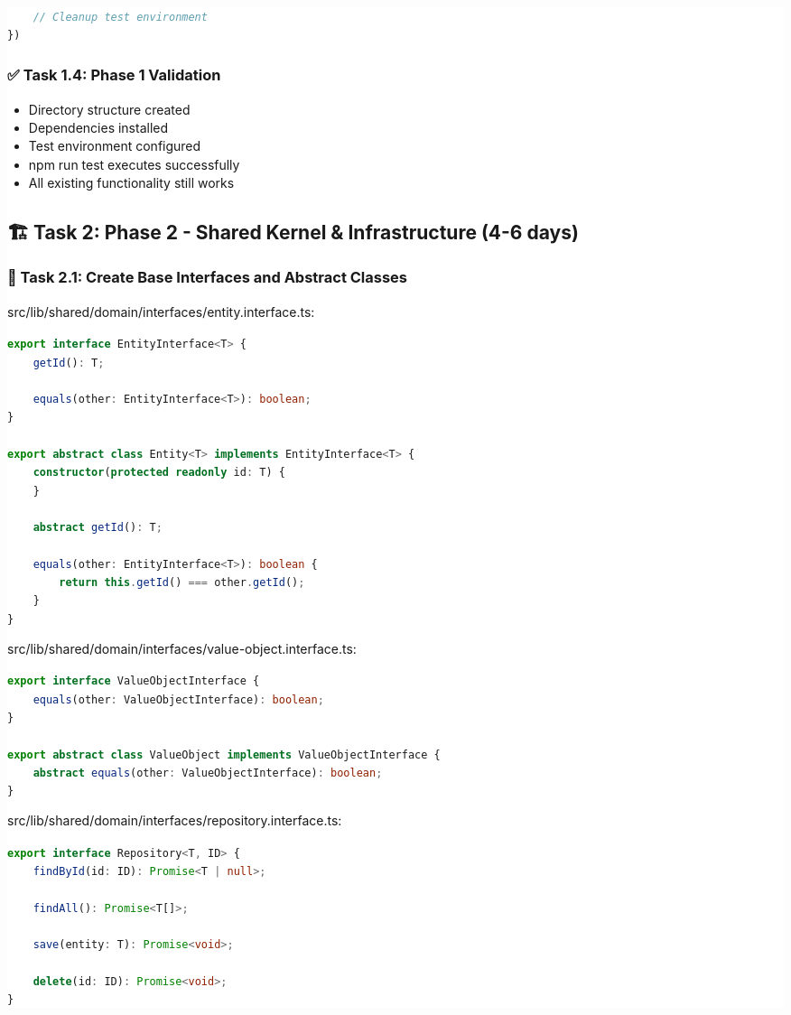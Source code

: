 ```typescript
    // Cleanup test environment
})
```

### ✅ Task 1.4: Phase 1 Validation

- Directory structure created
- Dependencies installed
- Test environment configured
- npm run test executes successfully
- All existing functionality still works

## 🏗️ Task 2: Phase 2 - Shared Kernel & Infrastructure (4-6 days)

### 🔧 Task 2.1: Create Base Interfaces and Abstract Classes
src/lib/shared/domain/interfaces/entity.interface.ts:

```typescript
export interface EntityInterface<T> {
    getId(): T;

    equals(other: EntityInterface<T>): boolean;
}

export abstract class Entity<T> implements EntityInterface<T> {
    constructor(protected readonly id: T) {
    }

    abstract getId(): T;

    equals(other: EntityInterface<T>): boolean {
        return this.getId() === other.getId();
    }
}
```

src/lib/shared/domain/interfaces/value-object.interface.ts:

```typescript
export interface ValueObjectInterface {
    equals(other: ValueObjectInterface): boolean;
}

export abstract class ValueObject implements ValueObjectInterface {
    abstract equals(other: ValueObjectInterface): boolean;
}
```

src/lib/shared/domain/interfaces/repository.interface.ts:

```typescript
export interface Repository<T, ID> {
    findById(id: ID): Promise<T | null>;

    findAll(): Promise<T[]>;

    save(entity: T): Promise<void>;

    delete(id: ID): Promise<void>;
}
```
